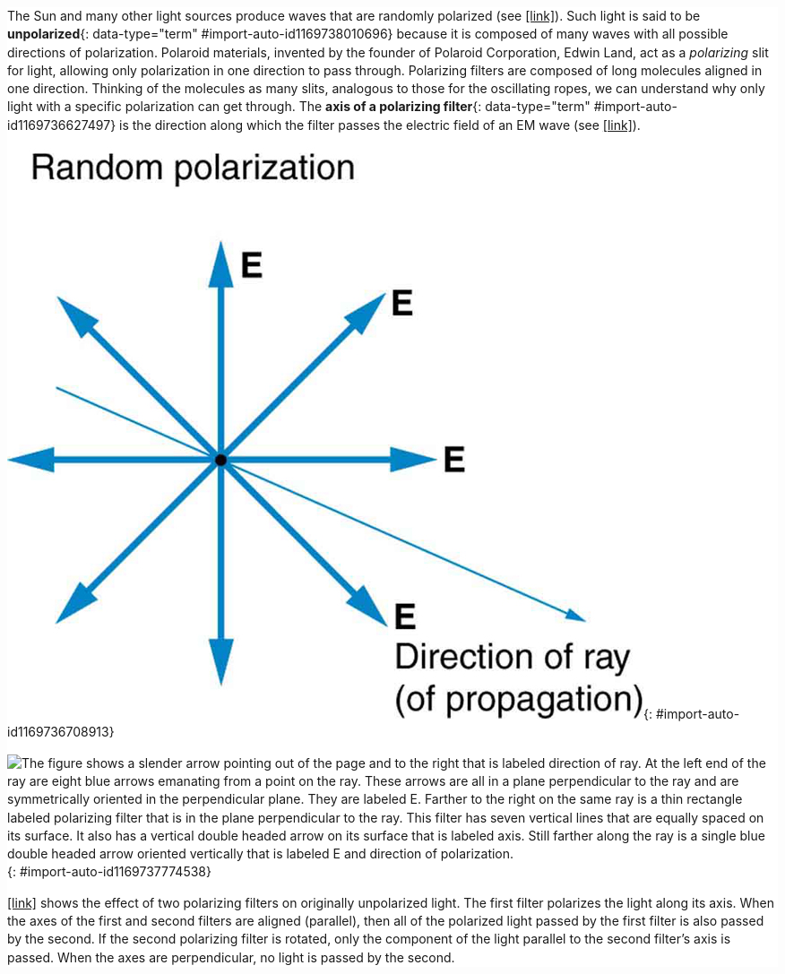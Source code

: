 The Sun and many other light sources produce waves that are randomly polarized (see [\[link\]](#import-auto-id1169736708913)). Such light is said to be **unpolarized**{: data-type="term" #import-auto-id1169738010696} because it is composed of many waves with all possible directions of polarization. Polaroid materials, invented by the founder of Polaroid Corporation, Edwin Land, act as a *polarizing* slit for light, allowing only polarization in one direction to pass through. Polarizing filters are composed of long molecules aligned in one direction. Thinking of the molecules as many slits, analogous to those for the oscillating ropes, we can understand why only light with a specific polarization can get through. The **axis of a polarizing filter**{: data-type="term" #import-auto-id1169736627497} is the direction along which the filter passes the electric field of an EM wave (see [\[link\]](#import-auto-id1169737774538)).

![The figure shows a slender arrow pointing out of the page and to the right; it is labeled direction of ray (of propagation). At a point on this ray, eight bold arrows point in different directions, perpendicularly away from the ray. These arrows are labeled E.](../resources/Figure_28_08_04a.jpg "The slender arrow represents a ray of unpolarized light. The bold arrows represent the direction of polarization of the individual waves composing the ray. Since the light is unpolarized, the arrows point in all directions."){: #import-auto-id1169736708913}

![The figure shows a slender arrow pointing out of the page and to the right that is labeled direction of ray. At the left end of the ray are eight blue arrows emanating from a point on the ray. These arrows are all in a plane perpendicular to the ray and are symmetrically oriented in the perpendicular plane. They are labeled E. Farther to the right on the same ray is a thin rectangle labeled polarizing filter that is in the plane perpendicular to the ray. This filter has seven vertical lines that are equally spaced on its surface. It also has a vertical double headed arrow on its surface that is labeled axis. Still farther along the ray is a single blue double headed arrow oriented vertically that is labeled E and direction of polarization.](../resources/Figure_28_08_05a.jpg "A polarizing filter has a polarization axis that acts as a slit passing through electric fields parallel to its direction. The direction of polarization of an EM wave is defined to be the direction of its electric field."){: #import-auto-id1169737774538}

[\[link\]](#import-auto-id1169736719650) shows the effect of two polarizing filters on originally unpolarized light. The first filter polarizes the light along its axis. When the axes of the first and second filters are aligned (parallel), then all of the polarized light passed by the first filter is also passed by the second. If the second polarizing filter is rotated, only the component of the light parallel to the second filter’s axis is passed. When the axes are perpendicular, no light is passed by the second.
